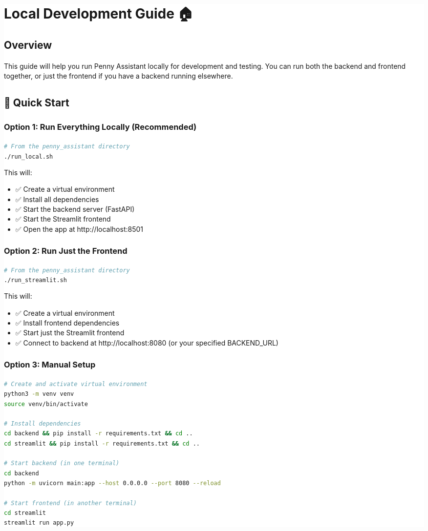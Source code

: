# Local Development Guide 🏠

## Overview

This guide will help you run Penny Assistant locally for development and testing. You can run both the backend and frontend together, or just the frontend if you have a backend running elsewhere.

## 🚀 Quick Start

### **Option 1: Run Everything Locally (Recommended)**
```bash
# From the penny_assistant directory
./run_local.sh
```

This will:
- ✅ Create a virtual environment
- ✅ Install all dependencies
- ✅ Start the backend server (FastAPI)
- ✅ Start the Streamlit frontend
- ✅ Open the app at http://localhost:8501

### **Option 2: Run Just the Frontend**
```bash
# From the penny_assistant directory
./run_streamlit.sh
```

This will:
- ✅ Create a virtual environment
- ✅ Install frontend dependencies
- ✅ Start just the Streamlit frontend
- ✅ Connect to backend at http://localhost:8080 (or your specified BACKEND_URL)

### **Option 3: Manual Setup**
```bash
# Create and activate virtual environment
python3 -m venv venv
source venv/bin/activate

# Install dependencies
cd backend && pip install -r requirements.txt && cd ..
cd streamlit && pip install -r requirements.txt && cd ..

# Start backend (in one terminal)
cd backend
python -m uvicorn main:app --host 0.0.0.0 --port 8080 --reload

# Start frontend (in another terminal)
cd streamlit
streamlit run app.py
```
